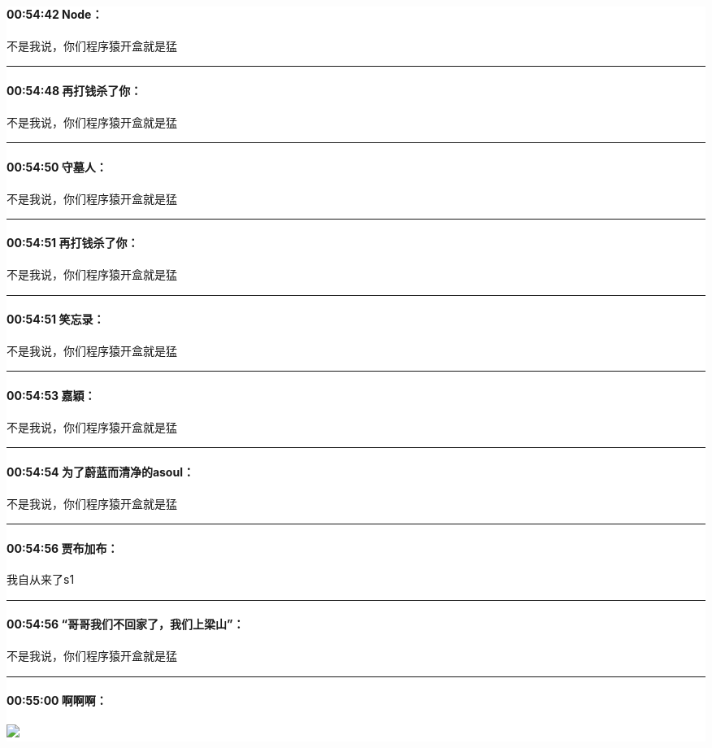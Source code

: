 #### 00:54:42  Node：

不是我说，你们程序猿开盒就是猛

*****

#### 00:54:48  再打钱杀了你：

不是我说，你们程序猿开盒就是猛

*****

#### 00:54:50  守墓人：

不是我说，你们程序猿开盒就是猛

*****

#### 00:54:51  再打钱杀了你：

不是我说，你们程序猿开盒就是猛

*****

#### 00:54:51  笑忘录：

不是我说，你们程序猿开盒就是猛

*****

#### 00:54:53  嘉穎：

不是我说，你们程序猿开盒就是猛

*****

#### 00:54:54  为了蔚蓝而清净的asoul：

不是我说，你们程序猿开盒就是猛

*****

#### 00:54:56  贾布加布：

我自从来了s1

*****

#### 00:54:56  “哥哥我们不回家了，我们上梁山”：

不是我说，你们程序猿开盒就是猛

*****

#### 00:55:00  啊啊啊：

![](http://gchat.qpic.cn/gchatpic_new/1583165292/566651707-2698810353-820030A721821F5B670E5D2A98DECD7C/0?term=2")
